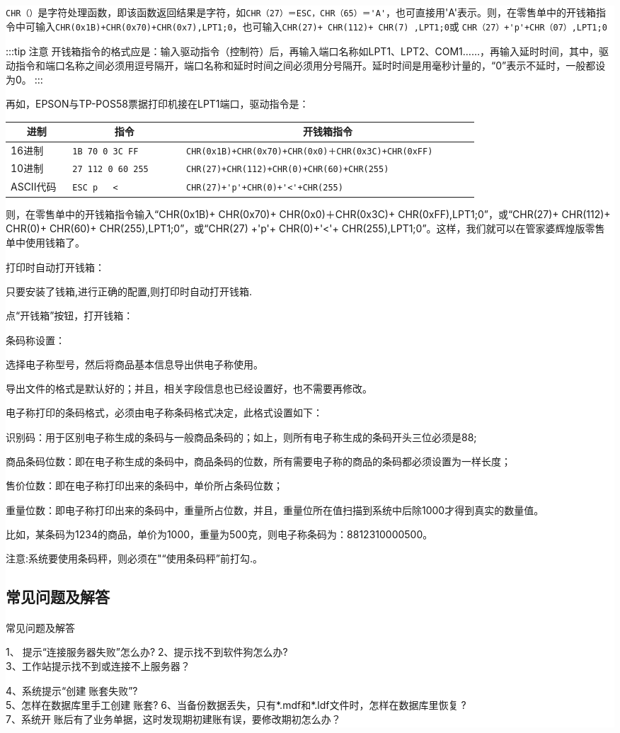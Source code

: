 `CHR（）`是字符处理函数，即该函数返回结果是字符，如`CHR（27）＝ESC，CHR（65）＝'A'`，也可直接用'A'表示。则，在零售单中的开钱箱指令中可输入`CHR(0x1B)+CHR(0x70)+CHR(0x7),LPT1;0`，也可输入`CHR(27)+ CHR(112)+ CHR(7) ,LPT1;0`或 `CHR（27）+'p'+CHR（07）,LPT1;0`

:::tip 注意
开钱箱指令的格式应是：输入驱动指令（控制符）后，再输入端口名称如LPT1、LPT2、COM1……，再输入延时时间，其中，驱动指令和端口名称之间必须用逗号隔开，端口名称和延时时间之间必须用分号隔开。延时时间是用毫秒计量的，“0”表示不延时，一般都设为0。
:::

再如，EPSON与TP-POS58票据打印机接在LPT1端口，驱动指令是：

|<div style="width:55pt"> 进制</div>|<div style="width:110pt"> 指令</div>|<div style="width:300pt"> 开钱箱指令</div>|
|--|--|----|
|16进制|`1B 70 0 3C FF`|`CHR(0x1B)+CHR(0x70)+CHR(0x0)＋CHR(0x3C)+CHR(0xFF)`|
|10进制|`27 112 0 60 255`|`CHR(27)+CHR(112)+CHR(0)+CHR(60)+CHR(255)`|
|ASCII代码|`ESC p   <  `|`CHR(27)+'p'+CHR(0)+'<'+CHR(255)`|

则，在零售单中的开钱箱指令输入“CHR(0x1B)+ CHR(0x70)+ CHR(0x0)＋CHR(0x3C)+ CHR(0xFF),LPT1;0”，或“CHR(27)+ CHR(112)+ CHR(0)+ CHR(60)+ CHR(255),LPT1;0”，或“CHR(27) +'p'+ CHR(0)+'<'+ CHR(255),LPT1;0”。这样，我们就可以在管家婆辉煌版零售单中使用钱箱了。

打印时自动打开钱箱：    

只要安装了钱箱,进行正确的配置,则打印时自动打开钱箱.

点“开钱箱”按钮，打开钱箱：


条码称设置：

选择电子称型号，然后将商品基本信息导出供电子称使用。

导出文件的格式是默认好的；并且，相关字段信息也已经设置好，也不需要再修改。



电子称打印的条码格式，必须由电子称条码格式决定，此格式设置如下：



识别码：用于区别电子称生成的条码与一般商品条码的；如上，则所有电子称生成的条码开头三位必须是88;

商品条码位数：即在电子称生成的条码中，商品条码的位数，所有需要电子称的商品的条码都必须设置为一样长度；

售价位数：即在电子称打印出来的条码中，单价所占条码位数；

重量位数：即电子称打印出来的条码中，重量所占位数，并且，重量位所在值扫描到系统中后除1000才得到真实的数量值。

比如，某条码为1234的商品，单价为1000，重量为500克，则电子称条码为：8812310000500。

注意:系统要使用条码秤，则必须在"“使用条码秤”前打勾.。


## 常见问题及解答
常见问题及解答

1、 提示“连接服务器失败”怎么办?  	2、提示找不到软件狗怎么办?  
3、工作站提示找不到或连接不上服务器？  

4、系统提示“创建 账套失败”?  
5、怎样在数据库里手工创建 账套?  	6、当备份数据丢失，只有*.mdf和*.ldf文件时，怎样在数据库里恢复 ?  
7、系统开 账后有了业务单据，这时发现期初建账有误，要修改期初怎么办？  
